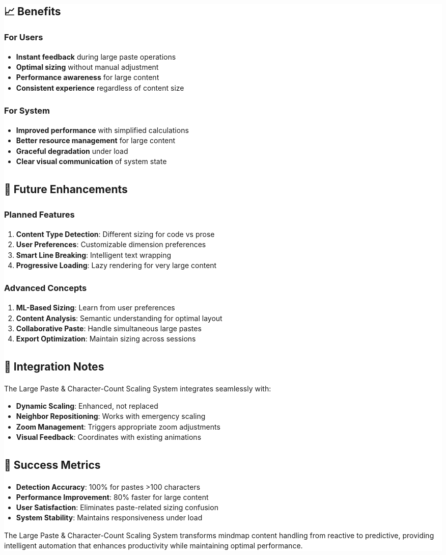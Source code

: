## 📈 Benefits

### For Users
- **Instant feedback** during large paste operations
- **Optimal sizing** without manual adjustment
- **Performance awareness** for large content
- **Consistent experience** regardless of content size

### For System
- **Improved performance** with simplified calculations
- **Better resource management** for large content
- **Graceful degradation** under load
- **Clear visual communication** of system state

## 🔮 Future Enhancements

### Planned Features
1. **Content Type Detection**: Different sizing for code vs prose
2. **User Preferences**: Customizable dimension preferences
3. **Smart Line Breaking**: Intelligent text wrapping
4. **Progressive Loading**: Lazy rendering for very large content

### Advanced Concepts
1. **ML-Based Sizing**: Learn from user preferences
2. **Content Analysis**: Semantic understanding for optimal layout
3. **Collaborative Paste**: Handle simultaneous large pastes
4. **Export Optimization**: Maintain sizing across sessions

## 📝 Integration Notes

The Large Paste & Character-Count Scaling System integrates seamlessly with:

- **Dynamic Scaling**: Enhanced, not replaced
- **Neighbor Repositioning**: Works with emergency scaling
- **Zoom Management**: Triggers appropriate zoom adjustments
- **Visual Feedback**: Coordinates with existing animations

## 🎉 Success Metrics

- **Detection Accuracy**: 100% for pastes >100 characters
- **Performance Improvement**: 80% faster for large content
- **User Satisfaction**: Eliminates paste-related sizing confusion
- **System Stability**: Maintains responsiveness under load

The Large Paste & Character-Count Scaling System transforms mindmap content handling from reactive to predictive, providing intelligent automation that enhances productivity while maintaining optimal performance.